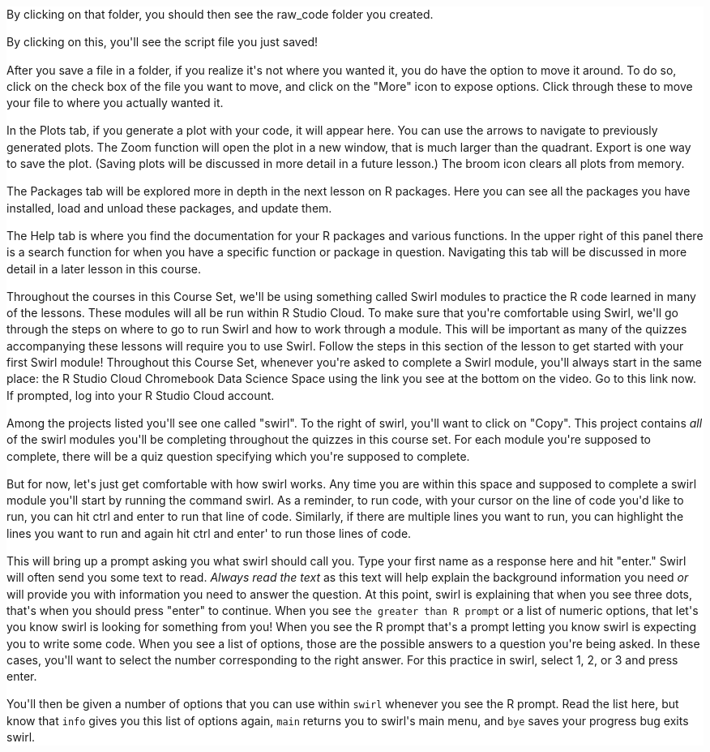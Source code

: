 By clicking on that folder, you should then see the raw_code folder you created. 

By clicking on this, you'll see the script file you just saved! 

After you save a file in a folder, if you realize it's not where you wanted it, you do have the option to move it around. To do so, click on the check box of the file you want to move, and click on the "More" icon to expose options. Click through these to move your file to where you actually wanted it.

In the Plots tab, if you generate a plot with your code, it will appear here. You can use the arrows to navigate to previously generated plots. The Zoom function will open the plot in a new window, that is much larger than the quadrant. Export is one way to save the plot. (Saving plots will be discussed in more detail in a future lesson.) The broom icon clears all plots from memory. 

The Packages tab will be explored more in depth in the next lesson on R packages. Here you can see all the packages you have installed, load and unload these packages, and update them. 

The Help tab is where you find the documentation for your R packages and various functions. In the upper right of this panel there is a search function for when you have a specific function or package in question. Navigating this tab will be discussed in more detail in a later lesson in this course.

Throughout the courses in this Course Set, we'll be using something called Swirl modules to practice the R code learned in many of the lessons. These modules will all be run within R Studio Cloud. To make sure that you're comfortable using Swirl, we'll go through the steps on where to go to run Swirl and how to work through a module. This will be important as many of the quizzes accompanying these lessons will require you to use Swirl. Follow the steps in this section of the lesson to get started with your first Swirl module! Throughout this Course Set, whenever you're asked to complete a Swirl module, you'll always start in the same place: the R Studio Cloud Chromebook Data Science Space using the link you see at the bottom on the video. Go to this link now. If prompted, log into your R Studio Cloud account.

Among the projects listed you'll see one called "swirl". To the right of swirl, you'll want to click on "Copy". This project contains *all* of the swirl modules you'll be completing throughout the quizzes in this course set. For each module you're supposed to complete, there will be a quiz question specifying which you're supposed to complete. 

But for now, let's just get comfortable with how swirl works. Any time you are within this space and supposed to complete a swirl module you'll start by running the command swirl. As a reminder, to run code, with your cursor on the line of code you'd like to run, you can hit ctrl and enter to run that line of code. Similarly, if there are multiple lines you want to run, you can highlight the lines you want to run and again hit ctrl and enter' to run those lines of code.

This will bring up a prompt asking you what swirl should call you. Type your first name as a response here and hit "enter." Swirl will often send you some text to read. *Always read the text* as this text will help explain the background information you need *or* will provide you with information you need to answer the question. At this point, swirl is explaining that when you see three dots, that's when you should press "enter" to continue. When you see `the greater than R prompt` or a list of numeric options, that let's you know swirl is looking for something from you! When you see the R prompt that's a prompt letting you know swirl is expecting you to write some code. When you see a list of options, those are the possible answers to a question you're being asked. In these cases, you'll want to select the number corresponding to the right answer. For this practice in swirl, select 1, 2, or 3 and press enter.

You'll then be given a number of options that you can use within `swirl` whenever you see the R prompt. Read the list here, but know that `info` gives you this list of options again, `main` returns you to swirl's main menu, and `bye` saves your progress bug exits swirl.
